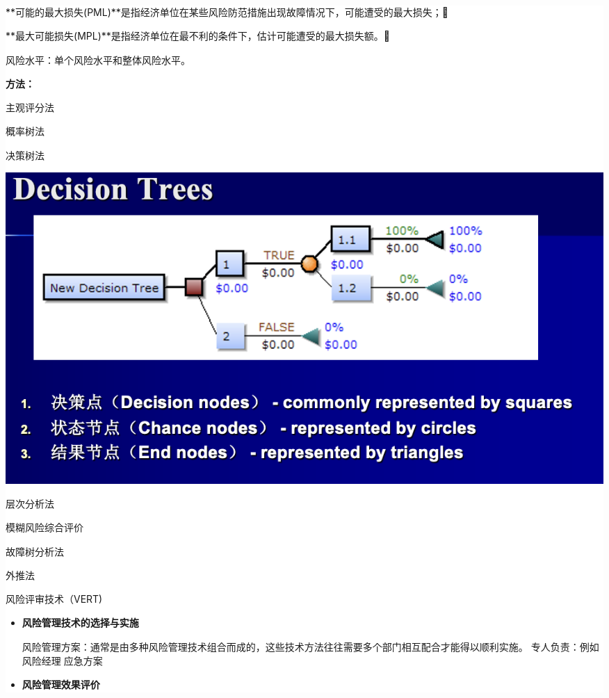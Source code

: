   **可能的最大损失(PML)**是指经济单位在某些风险防范措施出现故障情况下，可能遭受的最大损失；

  **最大可能损失(MPL)**是指经济单位在最不利的条件下，估计可能遭受的最大损失额。

  风险水平：单个风险水平和整体风险水平。

  **方法：**

  主观评分法

  概率树法

  决策树法

  ![image-2.7](./Image/2.7.png)

  

  层次分析法

  模糊风险综合评价

  故障树分析法

  外推法 

  风险评审技术（VERT)  

* **风险管理技术的选择与实施**

  风险管理方案：通常是由多种风险管理技术组合而成的，这些技术方法往往需要多个部门相互配合才能得以顺利实施。
  专人负责：例如风险经理
  应急方案  

* **风险管理效果评价**
